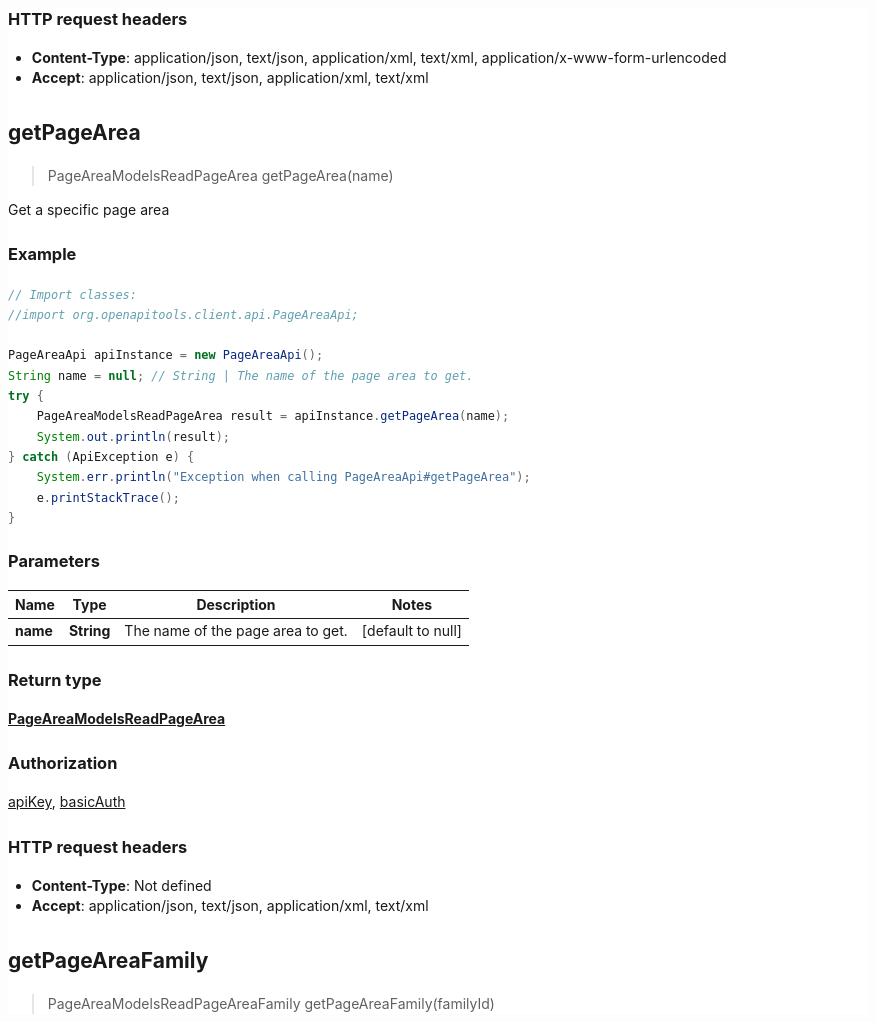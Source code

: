 ### HTTP request headers

- **Content-Type**: application/json, text/json, application/xml, text/xml, application/x-www-form-urlencoded
- **Accept**: application/json, text/json, application/xml, text/xml


## getPageArea

> PageAreaModelsReadPageArea getPageArea(name)

Get a specific page area

### Example

```java
// Import classes:
//import org.openapitools.client.api.PageAreaApi;

PageAreaApi apiInstance = new PageAreaApi();
String name = null; // String | The name of the page area to get.
try {
    PageAreaModelsReadPageArea result = apiInstance.getPageArea(name);
    System.out.println(result);
} catch (ApiException e) {
    System.err.println("Exception when calling PageAreaApi#getPageArea");
    e.printStackTrace();
}
```

### Parameters


Name | Type | Description  | Notes
------------- | ------------- | ------------- | -------------
 **name** | **String**| The name of the page area to get. | [default to null]

### Return type

[**PageAreaModelsReadPageArea**](PageAreaModelsReadPageArea.md)

### Authorization

[apiKey](../README.md#apiKey), [basicAuth](../README.md#basicAuth)

### HTTP request headers

- **Content-Type**: Not defined
- **Accept**: application/json, text/json, application/xml, text/xml


## getPageAreaFamily

> PageAreaModelsReadPageAreaFamily getPageAreaFamily(familyId)
